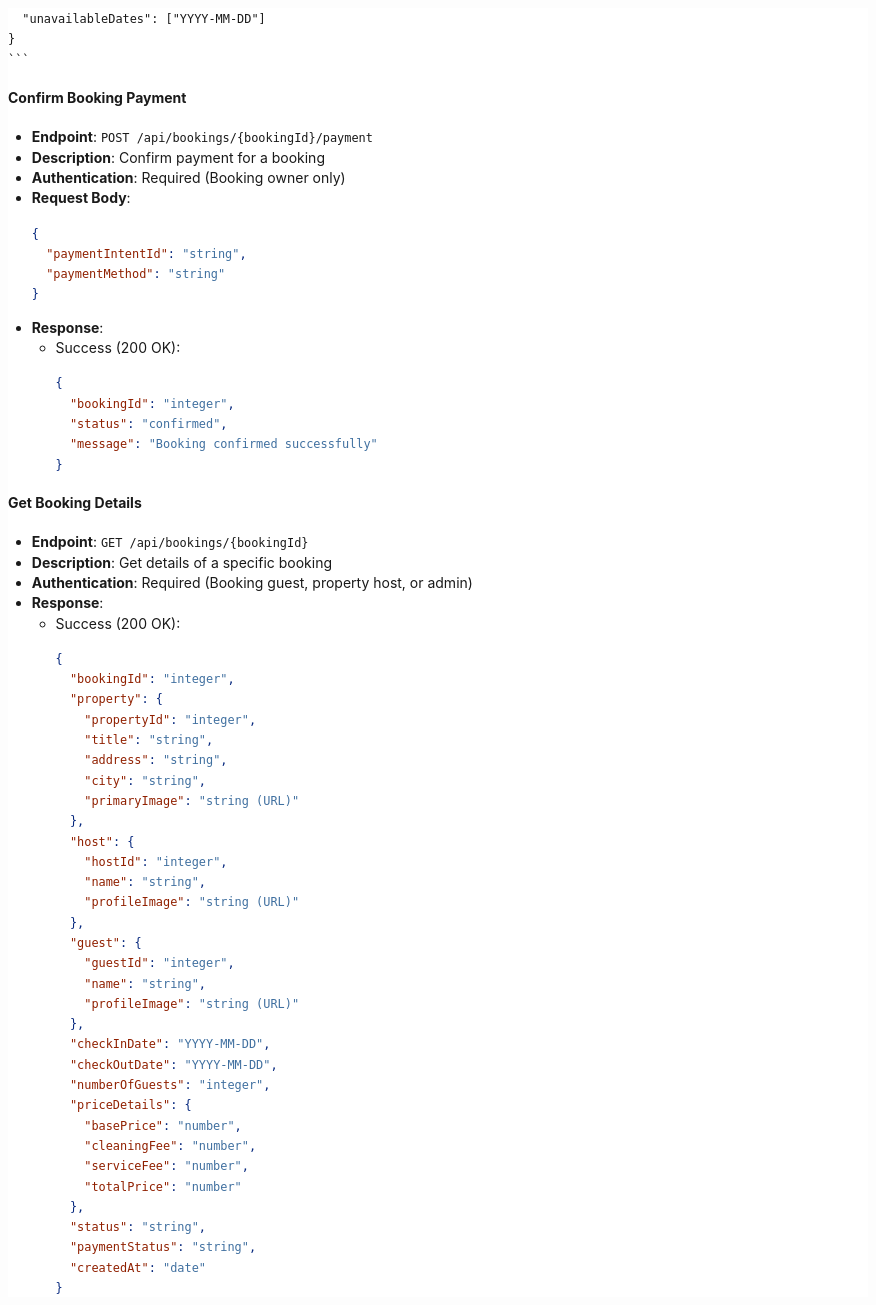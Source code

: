       "unavailableDates": ["YYYY-MM-DD"]
    }
    ```

#### Confirm Booking Payment
- **Endpoint**: `POST /api/bookings/{bookingId}/payment`
- **Description**: Confirm payment for a booking
- **Authentication**: Required (Booking owner only)
- **Request Body**:
  ```json
  {
    "paymentIntentId": "string",
    "paymentMethod": "string"
  }
  ```
- **Response**:
  - Success (200 OK):
    ```json
    {
      "bookingId": "integer",
      "status": "confirmed",
      "message": "Booking confirmed successfully"
    }
    ```

#### Get Booking Details
- **Endpoint**: `GET /api/bookings/{bookingId}`
- **Description**: Get details of a specific booking
- **Authentication**: Required (Booking guest, property host, or admin)
- **Response**:
  - Success (200 OK):
    ```json
    {
      "bookingId": "integer",
      "property": {
        "propertyId": "integer",
        "title": "string",
        "address": "string",
        "city": "string",
        "primaryImage": "string (URL)"
      },
      "host": {
        "hostId": "integer",
        "name": "string",
        "profileImage": "string (URL)"
      },
      "guest": {
        "guestId": "integer",
        "name": "string",
        "profileImage": "string (URL)"
      },
      "checkInDate": "YYYY-MM-DD",
      "checkOutDate": "YYYY-MM-DD",
      "numberOfGuests": "integer",
      "priceDetails": {
        "basePrice": "number",
        "cleaningFee": "number",
        "serviceFee": "number",
        "totalPrice": "number"
      },
      "status": "string",
      "paymentStatus": "string",
      "createdAt": "date"
    }